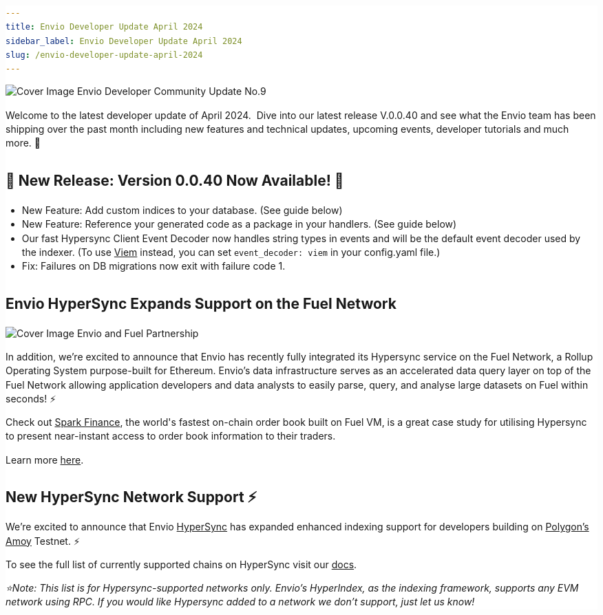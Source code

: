 ```yaml
---
title: Envio Developer Update April 2024
sidebar_label: Envio Developer Update April 2024
slug: /envio-developer-update-april-2024
---
```


<img src="/blog-assets/envio-developer-community-update-9.png" alt="Cover Image Envio Developer Community Update No.9" width="100%"/>



Welcome to the latest developer update of April 2024.  Dive into our latest release V.0.0.40 and see what the Envio team has been shipping over the past month including new features and technical updates, upcoming events, developer tutorials and much more. 🚢

## 🚀 New Release: Version 0.0.40 Now Available! 🚀

- New Feature: Add custom indices to your database. (See guide below)
- New Feature: Reference your generated code as a package in your handlers. (See guide below)
- Our fast Hypersync Client Event Decoder now handles string types in events and will be the default event decoder used by the indexer. (To use [Viem](https://viem.sh/) instead, you can set `event_decoder: viem` in your config.yaml file.)
- Fix: Failures on DB migrations now exit with failure code 1.

## Envio HyperSync Expands Support on the Fuel Network

<img src="/blog-assets/envio-partner-fuel.jpeg" alt="Cover Image Envio and Fuel Partnership" width="100%"/>

In addition, we’re excited to announce that Envio has recently fully integrated its Hypersync service on the Fuel Network, a Rollup Operating System purpose-built for Ethereum. Envio’s data infrastructure serves as an accelerated data query layer on top of the Fuel Network allowing application developers and data analysts to easily parse, query, and analyse large datasets on Fuel within seconds! ⚡

Check out [Spark Finance](https://sprk.fi/), the world's fastest on-chain order book built on Fuel VM, is a great case study for utilising Hypersync to present near-instant access to order book information to their traders.

Learn more [here](https://x.com/Sprkfi/status/1777730945853907128).

## New HyperSync Network Support ⚡

We’re excited to announce that Envio [HyperSync](https://docs.envio.dev/docs/HyperIndex/overview-hypersync) has expanded enhanced indexing support for developers building on [Polygon’s](https://polygon.technology/) [Amoy](https://polygon.technology/blog/introducing-the-amoy-testnet-for-polygon-pos) Testnet. ⚡

To see the full list of currently supported chains on HyperSync visit our [docs](https://docs.envio.dev/docs/hypersync).

_⭐Note: This list is for Hypersync-supported networks only. Envio’s HyperIndex, as the indexing framework, supports any EVM network using RPC. If you would like Hypersync added to a network we don’t support, just let us know!_
